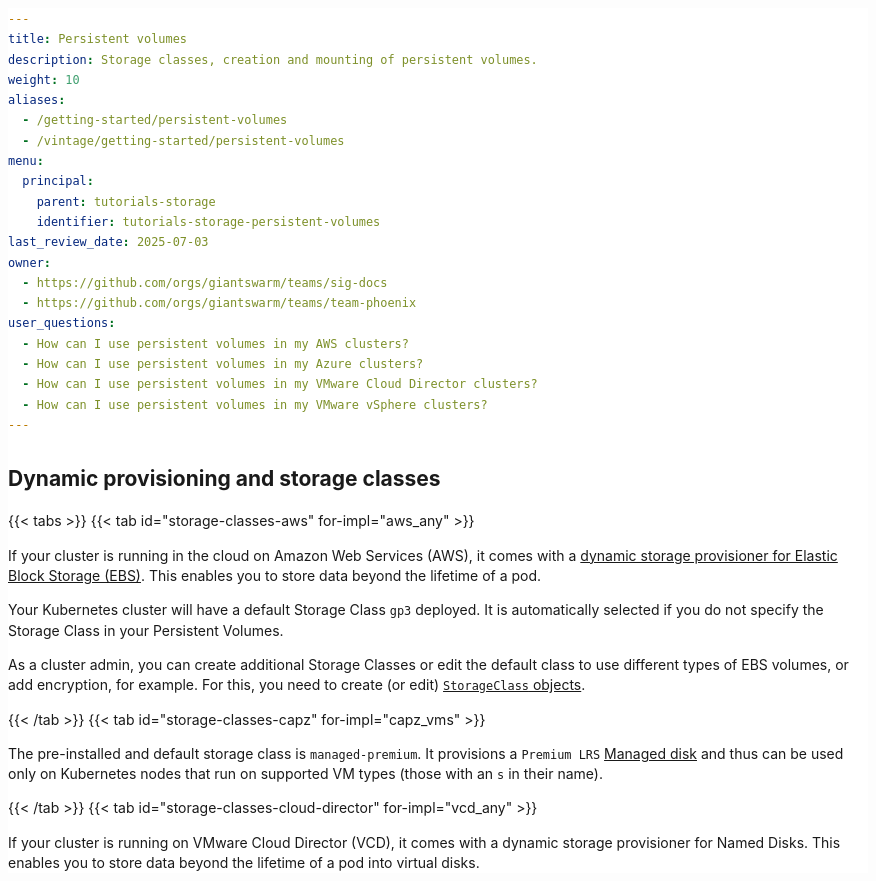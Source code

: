 ```yaml
---
title: Persistent volumes
description: Storage classes, creation and mounting of persistent volumes.
weight: 10
aliases:
  - /getting-started/persistent-volumes
  - /vintage/getting-started/persistent-volumes
menu:
  principal:
    parent: tutorials-storage
    identifier: tutorials-storage-persistent-volumes
last_review_date: 2025-07-03
owner:
  - https://github.com/orgs/giantswarm/teams/sig-docs
  - https://github.com/orgs/giantswarm/teams/team-phoenix
user_questions:
  - How can I use persistent volumes in my AWS clusters?
  - How can I use persistent volumes in my Azure clusters?
  - How can I use persistent volumes in my VMware Cloud Director clusters?
  - How can I use persistent volumes in my VMware vSphere clusters?
---
```


## Dynamic provisioning and storage classes

{{< tabs >}}
{{< tab id="storage-classes-aws" for-impl="aws_any" >}}

If your cluster is running in the cloud on Amazon Web Services (AWS), it comes with a [dynamic storage provisioner for Elastic Block Storage (EBS)](https://github.com/giantswarm/aws-ebs-csi-driver-app). This enables you to store data beyond the lifetime of a pod.

Your Kubernetes cluster will have a default Storage Class `gp3` deployed. It is automatically selected if you do not specify the Storage Class in your Persistent Volumes.

As a cluster admin, you can create additional Storage Classes or edit the default class to use different types of EBS volumes, or add encryption, for example. For this, you need to create (or edit) [`StorageClass` objects](https://kubernetes.io/docs/concepts/storage/storage-classes/#aws-ebs).

{{< /tab >}}
{{< tab id="storage-classes-capz" for-impl="capz_vms" >}}

The pre-installed and default storage class is `managed-premium`. It provisions a `Premium LRS` [Managed disk](https://learn.microsoft.com/en-us/azure/virtual-machines/managed-disks-overview) and thus can be used only on Kubernetes nodes that run on supported VM types (those with an `s` in their name).

{{< /tab >}}
{{< tab id="storage-classes-cloud-director" for-impl="vcd_any" >}}

If your cluster is running on VMware Cloud Director (VCD), it comes with a dynamic storage provisioner for Named Disks. This enables you to store data beyond the lifetime of a pod into virtual disks.
